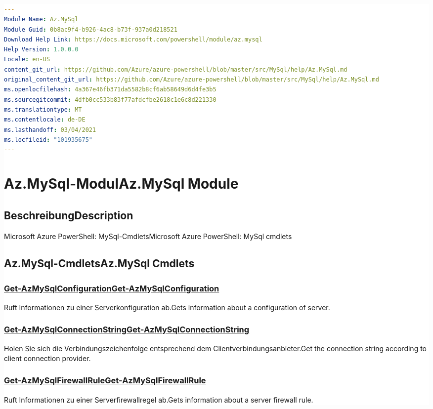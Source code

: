 ```yaml
---
Module Name: Az.MySql
Module Guid: 0b8ac9f4-b926-4ac8-b73f-937a0d218521
Download Help Link: https://docs.microsoft.com/powershell/module/az.mysql
Help Version: 1.0.0.0
Locale: en-US
content_git_url: https://github.com/Azure/azure-powershell/blob/master/src/MySql/help/Az.MySql.md
original_content_git_url: https://github.com/Azure/azure-powershell/blob/master/src/MySql/help/Az.MySql.md
ms.openlocfilehash: 4a367e46fb371da5582b8cf6ab58649d6d4fe3b5
ms.sourcegitcommit: 4dfb0cc533b83f77afdcfbe2618c1e6c8d221330
ms.translationtype: MT
ms.contentlocale: de-DE
ms.lasthandoff: 03/04/2021
ms.locfileid: "101935675"
---
```

# <span data-ttu-id="b0a72-101">Az.MySql-Modul</span><span class="sxs-lookup"><span data-stu-id="b0a72-101">Az.MySql Module</span></span>
## <span data-ttu-id="b0a72-102">Beschreibung</span><span class="sxs-lookup"><span data-stu-id="b0a72-102">Description</span></span>
<span data-ttu-id="b0a72-103">Microsoft Azure PowerShell: MySql-Cmdlets</span><span class="sxs-lookup"><span data-stu-id="b0a72-103">Microsoft Azure PowerShell: MySql cmdlets</span></span>

## <span data-ttu-id="b0a72-104">Az.MySql-Cmdlets</span><span class="sxs-lookup"><span data-stu-id="b0a72-104">Az.MySql Cmdlets</span></span>
### [<span data-ttu-id="b0a72-105">Get-AzMySqlConfiguration</span><span class="sxs-lookup"><span data-stu-id="b0a72-105">Get-AzMySqlConfiguration</span></span>](Get-AzMySqlConfiguration.md)
<span data-ttu-id="b0a72-106">Ruft Informationen zu einer Serverkonfiguration ab.</span><span class="sxs-lookup"><span data-stu-id="b0a72-106">Gets information about a configuration of server.</span></span>

### [<span data-ttu-id="b0a72-107">Get-AzMySqlConnectionString</span><span class="sxs-lookup"><span data-stu-id="b0a72-107">Get-AzMySqlConnectionString</span></span>](Get-AzMySqlConnectionString.md)
<span data-ttu-id="b0a72-108">Holen Sie sich die Verbindungszeichenfolge entsprechend dem Clientverbindungsanbieter.</span><span class="sxs-lookup"><span data-stu-id="b0a72-108">Get the connection string according to client connection provider.</span></span>

### [<span data-ttu-id="b0a72-109">Get-AzMySqlFirewallRule</span><span class="sxs-lookup"><span data-stu-id="b0a72-109">Get-AzMySqlFirewallRule</span></span>](Get-AzMySqlFirewallRule.md)
<span data-ttu-id="b0a72-110">Ruft Informationen zu einer Serverfirewallregel ab.</span><span class="sxs-lookup"><span data-stu-id="b0a72-110">Gets information about a server firewall rule.</span></span>
